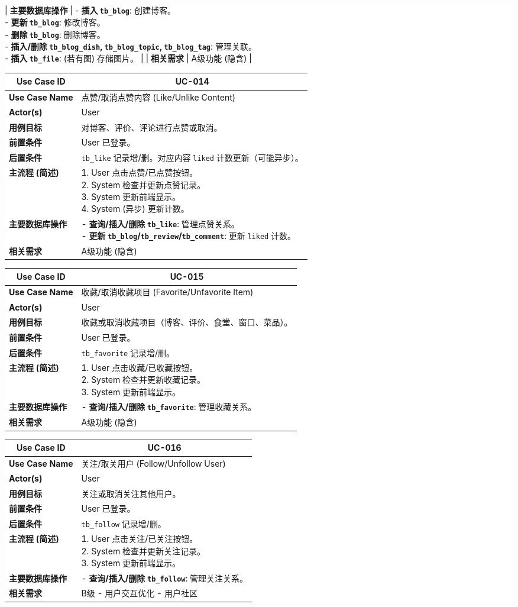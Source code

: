 | **主要数据库操作** | - **插入 `tb_blog`**: 创建博客。<br />- **更新 `tb_blog`**: 修改博客。<br />- **删除 `tb_blog`**: 删除博客。<br />- **插入/删除 `tb_blog_dish`, `tb_blog_topic`, `tb_blog_tag`**: 管理关联。<br />- **插入 `tb_file`**: (若有图) 存储图片。 |
| **相关需求**       | A级功能 (隐含)                                               |

| **Use Case ID**    | **UC-014**                                                   |
| ------------------ | ------------------------------------------------------------ |
| **Use Case Name**  | 点赞/取消点赞内容 (Like/Unlike Content)                      |
| **Actor(s)**       | User                                                         |
| **用例目标**       | 对博客、评价、评论进行点赞或取消。                           |
| **前置条件**       | User 已登录。                                                |
| **后置条件**       | `tb_like` 记录增/删。对应内容 `liked` 计数更新（可能异步）。 |
| **主流程 (简述)**  | 1. User 点击点赞/已点赞按钮。<br />2. System 检查并更新点赞记录。<br />3. System 更新前端显示。<br />4. System (异步) 更新计数。 |
| **主要数据库操作** | - **查询/插入/删除 `tb_like`**: 管理点赞关系。<br />- **更新 `tb_blog`/`tb_review`/`tb_comment`**: 更新 `liked` 计数。 |
| **相关需求**       | A级功能 (隐含)                                               |

| **Use Case ID**    | **UC-015**                                                   |
| ------------------ | ------------------------------------------------------------ |
| **Use Case Name**  | 收藏/取消收藏项目 (Favorite/Unfavorite Item)                 |
| **Actor(s)**       | User                                                         |
| **用例目标**       | 收藏或取消收藏项目（博客、评价、食堂、窗口、菜品）。         |
| **前置条件**       | User 已登录。                                                |
| **后置条件**       | `tb_favorite` 记录增/删。                                    |
| **主流程 (简述)**  | 1. User 点击收藏/已收藏按钮。<br />2. System 检查并更新收藏记录。<br />3. System 更新前端显示。 |
| **主要数据库操作** | - **查询/插入/删除 `tb_favorite`**: 管理收藏关系。           |
| **相关需求**       | A级功能 (隐含)                                               |

| **Use Case ID**    | **UC-016**                                                   |
| ------------------ | ------------------------------------------------------------ |
| **Use Case Name**  | 关注/取关用户 (Follow/Unfollow User)                         |
| **Actor(s)**       | User                                                         |
| **用例目标**       | 关注或取消关注其他用户。                                     |
| **前置条件**       | User 已登录。                                                |
| **后置条件**       | `tb_follow` 记录增/删。                                      |
| **主流程 (简述)**  | 1. User 点击关注/已关注按钮。<br />2. System 检查并更新关注记录。<br />3. System 更新前端显示。 |
| **主要数据库操作** | - **查询/插入/删除 `tb_follow`**: 管理关注关系。             |
| **相关需求**       | B级 - 用户交互优化 - 用户社区                                |
